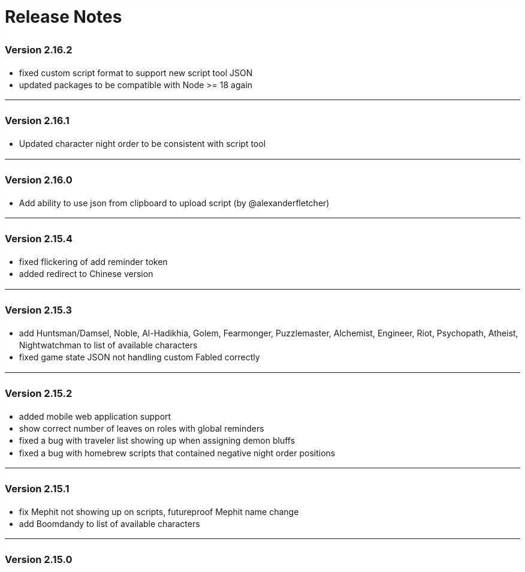 # Release Notes

### Version 2.16.2

- fixed custom script format to support new script tool JSON
- updated packages to be compatible with Node >= 18 again

---

### Version 2.16.1

- Updated character night order to be consistent with script tool

---

### Version 2.16.0

- Add ability to use json from clipboard to upload script (by @alexanderfletcher)

---

### Version 2.15.4

- fixed flickering of add reminder token
- added redirect to Chinese version

---

### Version 2.15.3

- add Huntsman/Damsel, Noble, Al-Hadikhia, Golem, Fearmonger, Puzzlemaster, Alchemist, Engineer, Riot, Psychopath, Atheist, Nightwatchman to list of available characters
- fixed game state JSON not handling custom Fabled correctly

---

### Version 2.15.2

- added mobile web application support
- show correct number of leaves on roles with global reminders
- fixed a bug with traveler list showing up when assigning demon bluffs
- fixed a bug with homebrew scripts that contained negative night order positions

---

### Version 2.15.1

- fix Mephit not showing up on scripts, futureproof Mephit name change
- add Boomdandy to list of available characters

---

### Version 2.15.0
